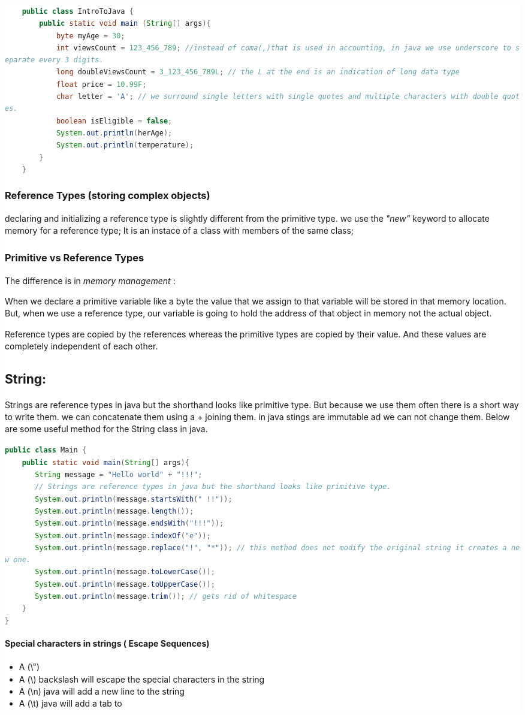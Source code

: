 ```java
    public class IntroToJava {
        public static void main (String[] args){
            byte myAge = 30;
            int viewsCount = 123_456_789; //instead of coma(,)that is used in accounting, in java we use underscore to separate every 3 digits. 
            long doubleViewsCount = 3_123_456_789L; // the L at the end is an indication of long data type 
            float price = 10.99F;
            char letter = 'A'; // we surround single letters with single quotes and multiple characters with double quotes.
            boolean isEligible = false;
            System.out.println(herAge);
            System.out.println(temperature);
        }
    }


```
### Reference Types (storing complex objects)
declaring and initializing a reference type is slightly different from the primitive type. 
we use the *"new"* keyword to allocate memory for a reference type; It is an instace of a class with members of the same class;

### Primitive vs Reference Types
The difference is in *memory management* : 

When we declare a primitive variable like a byte the value that we assign to that variable will be stored in that memory location.  But, when we use a reference type, 
our variable  is going to hold the address of that object in memory not the actual object. 

Reference types are copied by the references whereas the primitive types are copied by their value. And these values are completely independent of each other. 


## String:
Strings are reference types in java but the shorthand looks like primitive type. But because we use them often there is a short way to write them. we can concatenate them using a + joining them. 
in java stings are immutable ad we can not change them. Below are some useful method for the String class in java.

```java
public class Main {
    public static void main(String[] args){
       String message = "Hello world" + "!!!";
       // Strings are reference types in java but the shorthand looks like primitive type.
       System.out.println(message.startsWith(" !!"));
       System.out.println(message.length());
       System.out.println(message.endsWith("!!!"));
       System.out.println(message.indexOf("e"));
       System.out.println(message.replace("!", "*")); // this method does not modify the original string it creates a new one. 
       System.out.println(message.toLowerCase());
       System.out.println(message.toUpperCase());
       System.out.println(message.trim()); // gets rid of whitespace
    }
}
```
#### Special characters in strings ( Escape Sequences)
- A (\\") 
- A (\\) backslash will escape the special characters in the string
- A (\n) java will add a new line to the string
- A (\t) java will add a tab to 
```java
```